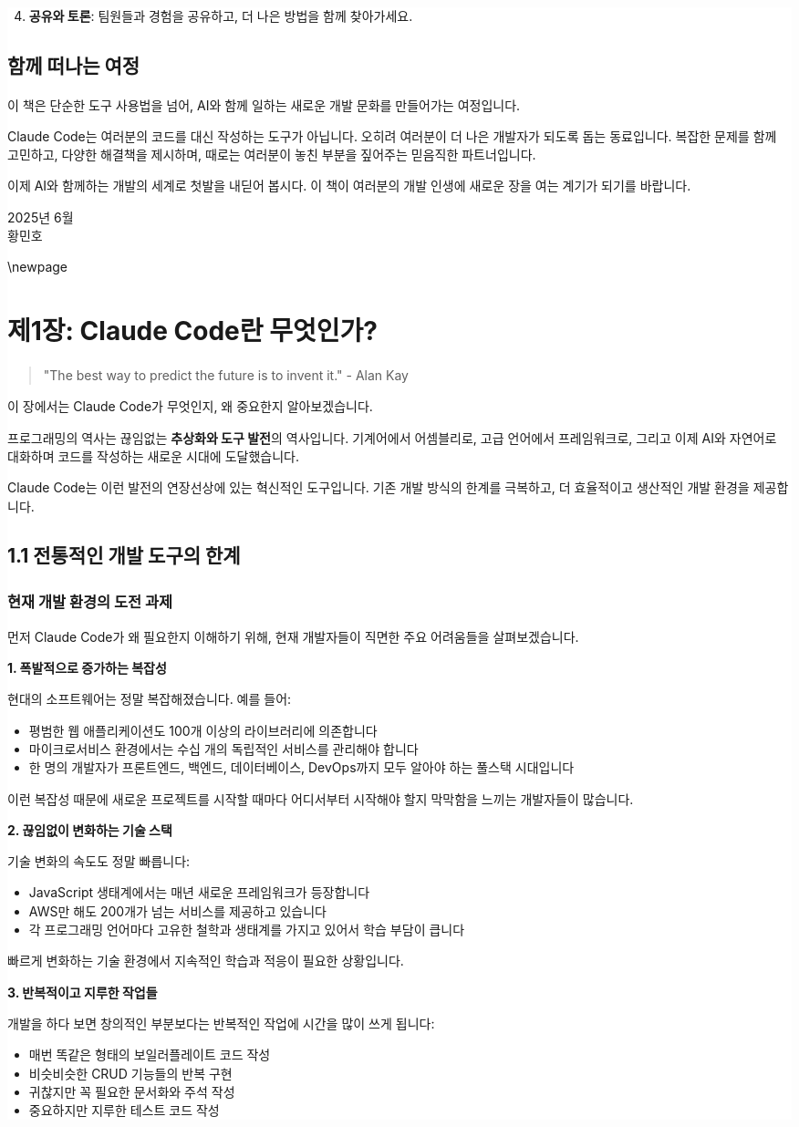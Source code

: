 4. **공유와 토론**: 팀원들과 경험을 공유하고, 더 나은 방법을 함께 찾아가세요.

## 함께 떠나는 여정

이 책은 단순한 도구 사용법을 넘어, AI와 함께 일하는 새로운 개발 문화를 만들어가는 여정입니다. 

Claude Code는 여러분의 코드를 대신 작성하는 도구가 아닙니다. 오히려 여러분이 더 나은 개발자가 되도록 돕는 동료입니다. 복잡한 문제를 함께 고민하고, 다양한 해결책을 제시하며, 때로는 여러분이 놓친 부분을 짚어주는 믿음직한 파트너입니다.

이제 AI와 함께하는 개발의 세계로 첫발을 내딛어 봅시다. 이 책이 여러분의 개발 인생에 새로운 장을 여는 계기가 되기를 바랍니다.

2025년 6월  
황민호

\newpage

# 제1장: Claude Code란 무엇인가?

> "The best way to predict the future is to invent it." - Alan Kay

이 장에서는 Claude Code가 무엇인지, 왜 중요한지 알아보겠습니다.

프로그래밍의 역사는 끊임없는 **추상화와 도구 발전**의 역사입니다. 기계어에서 어셈블리로, 고급 언어에서 프레임워크로, 그리고 이제 AI와 자연어로 대화하며 코드를 작성하는 새로운 시대에 도달했습니다.

Claude Code는 이런 발전의 연장선상에 있는 혁신적인 도구입니다. 기존 개발 방식의 한계를 극복하고, 더 효율적이고 생산적인 개발 환경을 제공합니다.

## 1.1 전통적인 개발 도구의 한계

### 현재 개발 환경의 도전 과제

먼저 Claude Code가 왜 필요한지 이해하기 위해, 현재 개발자들이 직면한 주요 어려움들을 살펴보겠습니다.

**1. 폭발적으로 증가하는 복잡성**

현대의 소프트웨어는 정말 복잡해졌습니다. 예를 들어:
- 평범한 웹 애플리케이션도 100개 이상의 라이브러리에 의존합니다
- 마이크로서비스 환경에서는 수십 개의 독립적인 서비스를 관리해야 합니다
- 한 명의 개발자가 프론트엔드, 백엔드, 데이터베이스, DevOps까지 모두 알아야 하는 풀스택 시대입니다

이런 복잡성 때문에 새로운 프로젝트를 시작할 때마다 어디서부터 시작해야 할지 막막함을 느끼는 개발자들이 많습니다.

**2. 끊임없이 변화하는 기술 스택**

기술 변화의 속도도 정말 빠릅니다:
- JavaScript 생태계에서는 매년 새로운 프레임워크가 등장합니다
- AWS만 해도 200개가 넘는 서비스를 제공하고 있습니다
- 각 프로그래밍 언어마다 고유한 철학과 생태계를 가지고 있어서 학습 부담이 큽니다

빠르게 변화하는 기술 환경에서 지속적인 학습과 적응이 필요한 상황입니다.

**3. 반복적이고 지루한 작업들**

개발을 하다 보면 창의적인 부분보다는 반복적인 작업에 시간을 많이 쓰게 됩니다:
- 매번 똑같은 형태의 보일러플레이트 코드 작성
- 비슷비슷한 CRUD 기능들의 반복 구현
- 귀찮지만 꼭 필요한 문서화와 주석 작성
- 중요하지만 지루한 테스트 코드 작성
